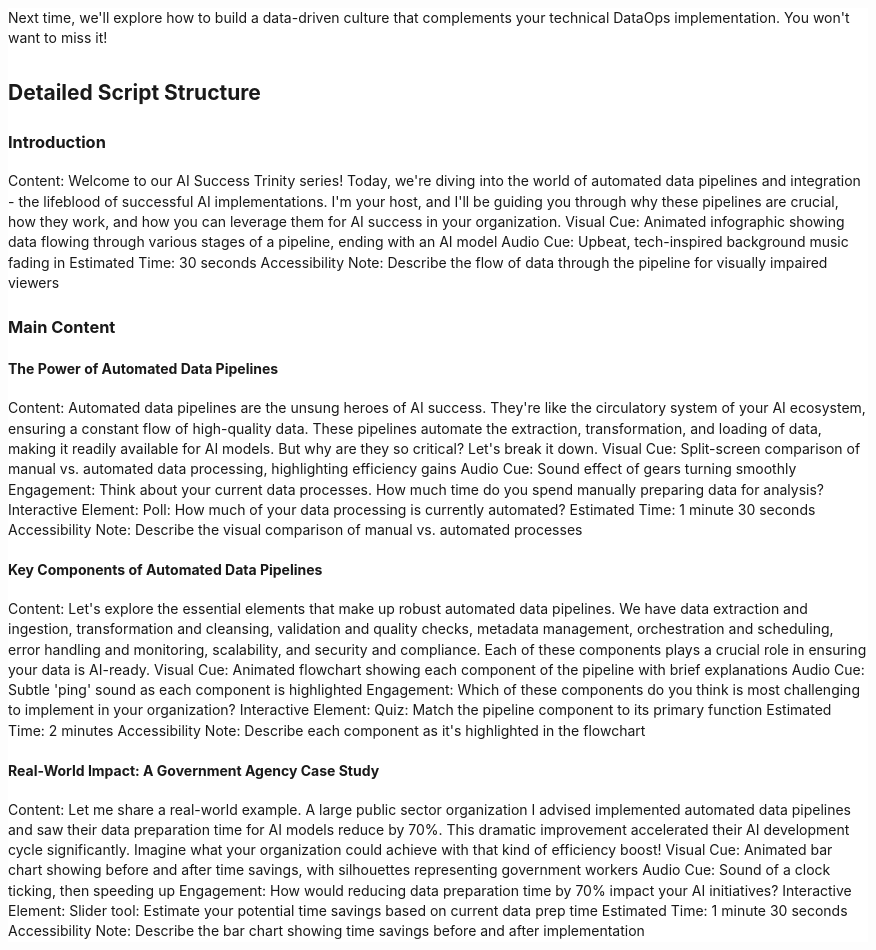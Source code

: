 Next time, we'll explore how to build a data-driven culture that complements your technical DataOps implementation. You won't want to miss it!

## Detailed Script Structure

### Introduction

Content: Welcome to our AI Success Trinity series! Today, we're diving into the world of automated data pipelines and integration - the lifeblood of successful AI implementations. I'm your host, and I'll be guiding you through why these pipelines are crucial, how they work, and how you can leverage them for AI success in your organization.
Visual Cue: Animated infographic showing data flowing through various stages of a pipeline, ending with an AI model
Audio Cue: Upbeat, tech-inspired background music fading in
Estimated Time: 30 seconds
Accessibility Note: Describe the flow of data through the pipeline for visually impaired viewers

### Main Content

#### The Power of Automated Data Pipelines

Content: Automated data pipelines are the unsung heroes of AI success. They're like the circulatory system of your AI ecosystem, ensuring a constant flow of high-quality data. These pipelines automate the extraction, transformation, and loading of data, making it readily available for AI models. But why are they so critical? Let's break it down.
Visual Cue: Split-screen comparison of manual vs. automated data processing, highlighting efficiency gains
Audio Cue: Sound effect of gears turning smoothly
Engagement: Think about your current data processes. How much time do you spend manually preparing data for analysis?
Interactive Element: Poll: How much of your data processing is currently automated?
Estimated Time: 1 minute 30 seconds
Accessibility Note: Describe the visual comparison of manual vs. automated processes

#### Key Components of Automated Data Pipelines

Content: Let's explore the essential elements that make up robust automated data pipelines. We have data extraction and ingestion, transformation and cleansing, validation and quality checks, metadata management, orchestration and scheduling, error handling and monitoring, scalability, and security and compliance. Each of these components plays a crucial role in ensuring your data is AI-ready.
Visual Cue: Animated flowchart showing each component of the pipeline with brief explanations
Audio Cue: Subtle 'ping' sound as each component is highlighted
Engagement: Which of these components do you think is most challenging to implement in your organization?
Interactive Element: Quiz: Match the pipeline component to its primary function
Estimated Time: 2 minutes
Accessibility Note: Describe each component as it's highlighted in the flowchart

#### Real-World Impact: A Government Agency Case Study

Content: Let me share a real-world example. A large public sector organization I advised implemented automated data pipelines and saw their data preparation time for AI models reduce by 70%. This dramatic improvement accelerated their AI development cycle significantly. Imagine what your organization could achieve with that kind of efficiency boost!
Visual Cue: Animated bar chart showing before and after time savings, with silhouettes representing government workers
Audio Cue: Sound of a clock ticking, then speeding up
Engagement: How would reducing data preparation time by 70% impact your AI initiatives?
Interactive Element: Slider tool: Estimate your potential time savings based on current data prep time
Estimated Time: 1 minute 30 seconds
Accessibility Note: Describe the bar chart showing time savings before and after implementation
